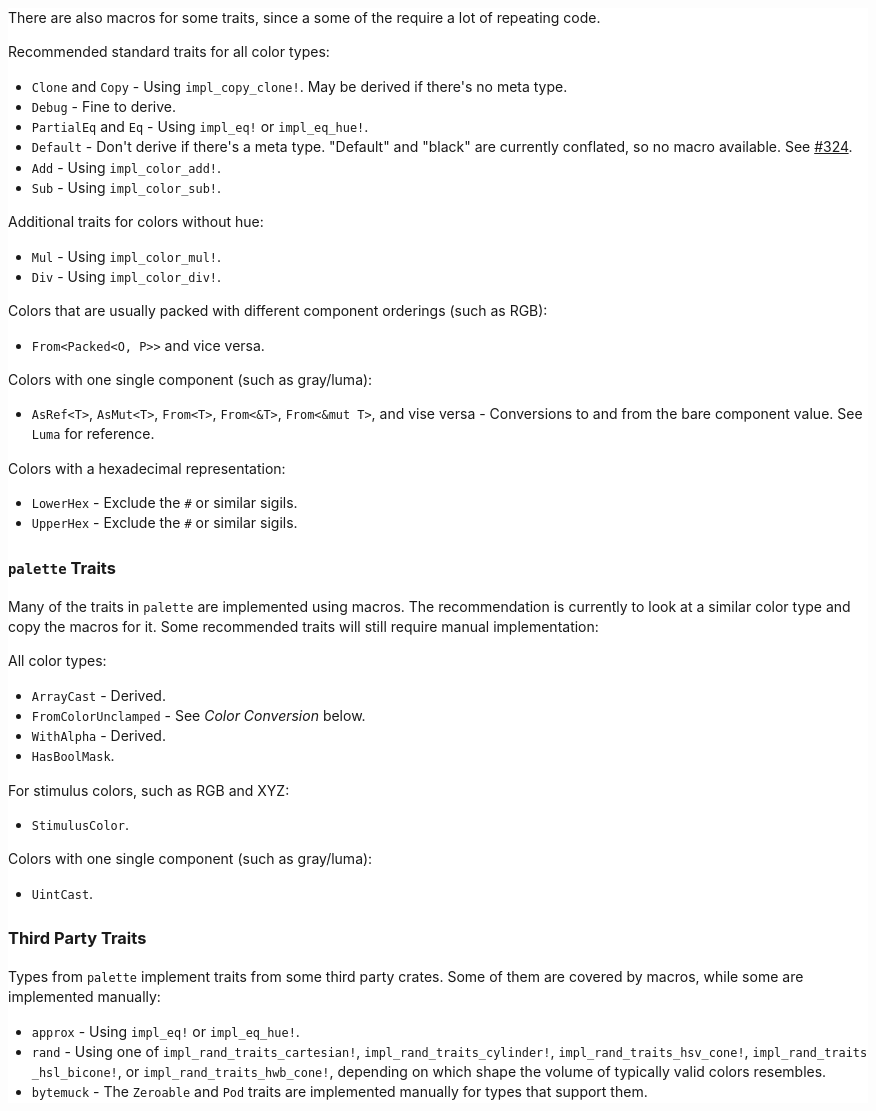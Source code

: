 There are also macros for some traits, since a some of the require a lot of repeating code.

Recommended standard traits for all color types:

* `Clone` and `Copy` - Using `impl_copy_clone!`. May be derived if there's no meta type.
* `Debug` - Fine to derive.
* `PartialEq` and `Eq` - Using `impl_eq!` or `impl_eq_hue!`.
* `Default` - Don't derive if there's a meta type. "Default" and "black" are currently conflated, so no macro available. See [#324].
* `Add` - Using `impl_color_add!`.
* `Sub` - Using `impl_color_sub!`.

Additional traits for colors without hue:

* `Mul` - Using `impl_color_mul!`.
* `Div` - Using `impl_color_div!`.

Colors that are usually packed with different component orderings (such as RGB):

* `From<Packed<O, P>>` and vice versa.

Colors with one single component (such as gray/luma):

* `AsRef<T>`, `AsMut<T>`, `From<T>`, `From<&T>`, `From<&mut T>`, and vise versa - Conversions to and from the bare component value. See `Luma` for reference.

Colors with a hexadecimal representation:

* `LowerHex` - Exclude the `#` or similar sigils.
* `UpperHex` - Exclude the `#` or similar sigils.

[#324]: https://github.com/Ogeon/palette/issues/324

### `palette` Traits

Many of the traits in `palette` are implemented using macros. The recommendation is currently to look at a similar color type and copy the macros for it. Some recommended traits will still require manual implementation:

All color types:

* `ArrayCast` - Derived.
* `FromColorUnclamped` - See _Color Conversion_ below.
* `WithAlpha` - Derived.
* `HasBoolMask`.

For stimulus colors, such as RGB and XYZ:

* `StimulusColor`.

Colors with one single component (such as gray/luma):

* `UintCast`.

### Third Party Traits

Types from `palette` implement traits from some third party crates. Some of them are covered by macros, while some are implemented manually:

* `approx` - Using `impl_eq!` or `impl_eq_hue!`.
* `rand` - Using one of `impl_rand_traits_cartesian!`, `impl_rand_traits_cylinder!`, `impl_rand_traits_hsv_cone!`, `impl_rand_traits_hsl_bicone!`, or `impl_rand_traits_hwb_cone!`, depending on which shape the volume of typically valid colors resembles.
* `bytemuck` - The `Zeroable` and `Pod` traits are implemented manually for types that support them.


[closing_commits]: https://docs.github.com/en/free-pro-team@latest/github/managing-your-work-on-github/linking-a-pull-request-to-an-issue#linking-a-pull-request-to-an-issue-using-a-keyword
[rewrap]: https://marketplace.visualstudio.com/items?itemName=stkb.rewrap